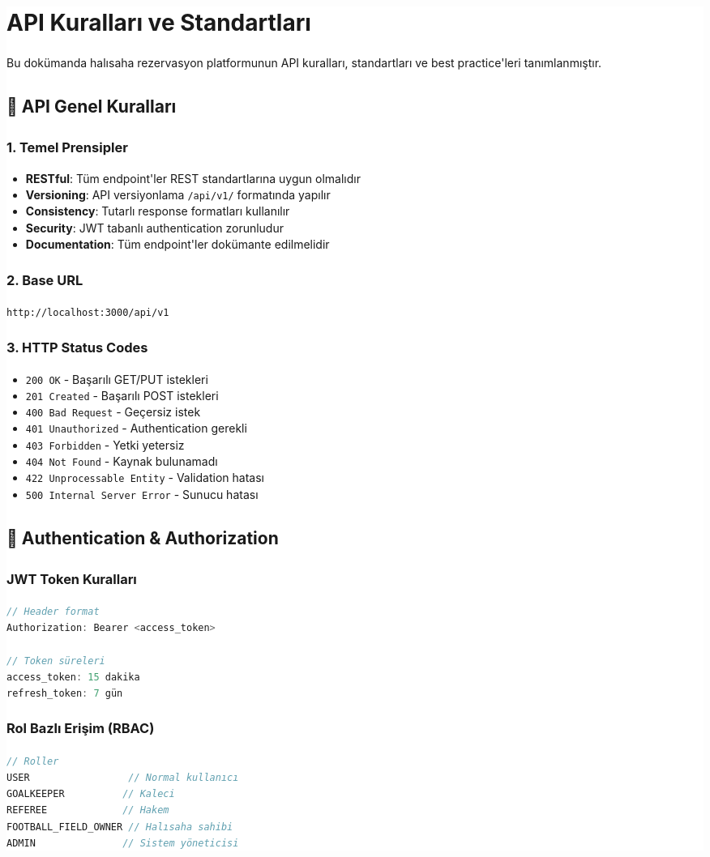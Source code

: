 # API Kuralları ve Standartları

Bu dokümanda halısaha rezervasyon platformunun API kuralları, standartları ve best practice'leri tanımlanmıştır.

## 🎯 API Genel Kuralları

### 1. Temel Prensipler
- **RESTful**: Tüm endpoint'ler REST standartlarına uygun olmalıdır
- **Versioning**: API versiyonlama `/api/v1/` formatında yapılır
- **Consistency**: Tutarlı response formatları kullanılır
- **Security**: JWT tabanlı authentication zorunludur
- **Documentation**: Tüm endpoint'ler dokümante edilmelidir

### 2. Base URL
```
http://localhost:3000/api/v1
```

### 3. HTTP Status Codes
- `200 OK` - Başarılı GET/PUT istekleri
- `201 Created` - Başarılı POST istekleri
- `400 Bad Request` - Geçersiz istek
- `401 Unauthorized` - Authentication gerekli
- `403 Forbidden` - Yetki yetersiz
- `404 Not Found` - Kaynak bulunamadı
- `422 Unprocessable Entity` - Validation hatası
- `500 Internal Server Error` - Sunucu hatası

## 🔐 Authentication & Authorization

### JWT Token Kuralları
```javascript
// Header format
Authorization: Bearer <access_token>

// Token süreleri
access_token: 15 dakika
refresh_token: 7 gün
```

### Rol Bazlı Erişim (RBAC)
```javascript
// Roller
USER                 // Normal kullanıcı
GOALKEEPER          // Kaleci
REFEREE             // Hakem  
FOOTBALL_FIELD_OWNER // Halısaha sahibi
ADMIN               // Sistem yöneticisi
```
